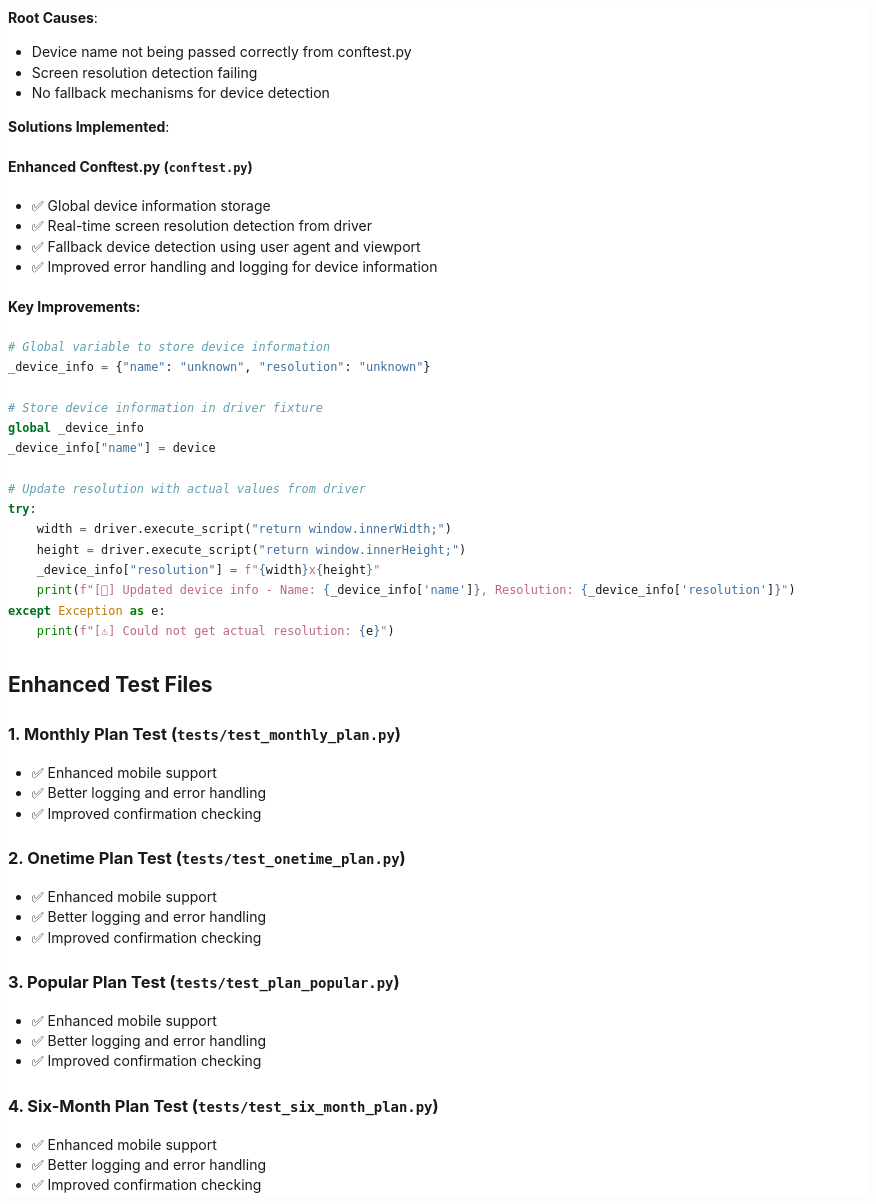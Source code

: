 **Root Causes**:
- Device name not being passed correctly from conftest.py
- Screen resolution detection failing
- No fallback mechanisms for device detection

**Solutions Implemented**:

#### Enhanced Conftest.py (`conftest.py`)
- ✅ Global device information storage
- ✅ Real-time screen resolution detection from driver
- ✅ Fallback device detection using user agent and viewport
- ✅ Improved error handling and logging for device information

#### Key Improvements:
```python
# Global variable to store device information
_device_info = {"name": "unknown", "resolution": "unknown"}

# Store device information in driver fixture
global _device_info
_device_info["name"] = device

# Update resolution with actual values from driver
try:
    width = driver.execute_script("return window.innerWidth;")
    height = driver.execute_script("return window.innerHeight;")
    _device_info["resolution"] = f"{width}x{height}"
    print(f"[📱] Updated device info - Name: {_device_info['name']}, Resolution: {_device_info['resolution']}")
except Exception as e:
    print(f"[⚠️] Could not get actual resolution: {e}")
```

## Enhanced Test Files

### 1. **Monthly Plan Test** (`tests/test_monthly_plan.py`)
- ✅ Enhanced mobile support
- ✅ Better logging and error handling
- ✅ Improved confirmation checking

### 2. **Onetime Plan Test** (`tests/test_onetime_plan.py`)
- ✅ Enhanced mobile support
- ✅ Better logging and error handling
- ✅ Improved confirmation checking

### 3. **Popular Plan Test** (`tests/test_plan_popular.py`)
- ✅ Enhanced mobile support
- ✅ Better logging and error handling
- ✅ Improved confirmation checking

### 4. **Six-Month Plan Test** (`tests/test_six_month_plan.py`)
- ✅ Enhanced mobile support
- ✅ Better logging and error handling
- ✅ Improved confirmation checking
